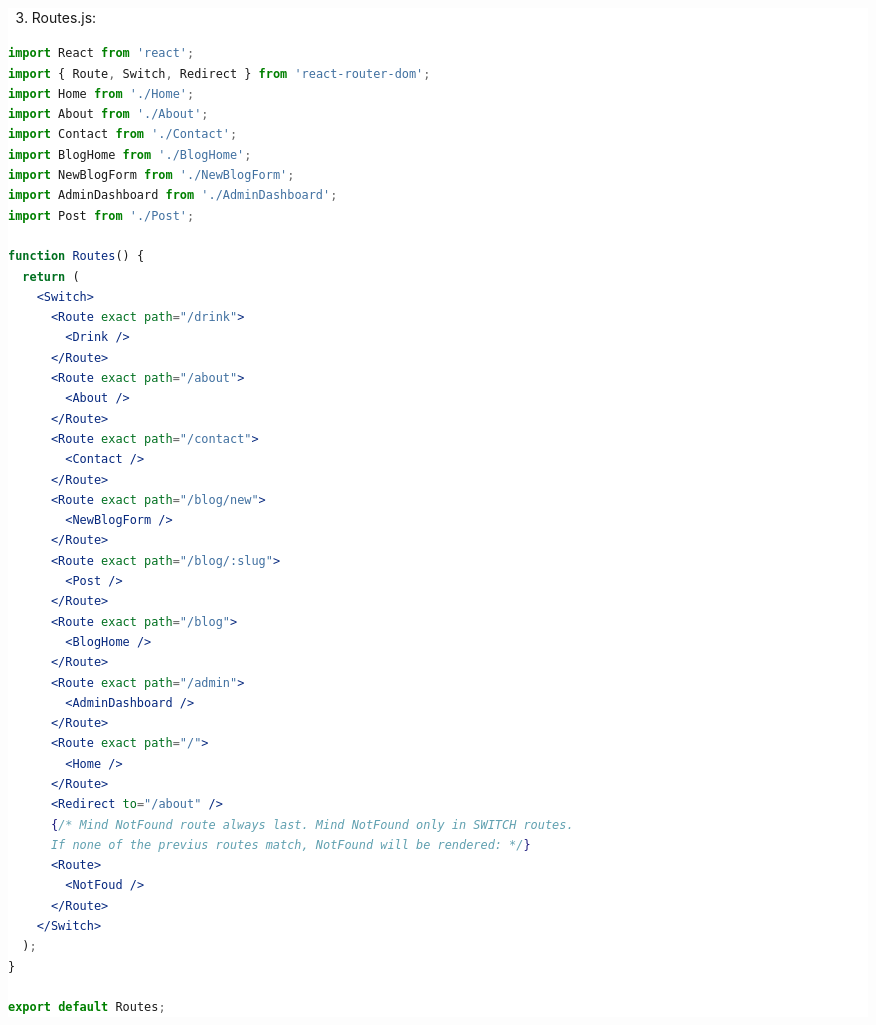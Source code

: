 3. Routes.js:

```jsx
import React from 'react';
import { Route, Switch, Redirect } from 'react-router-dom';
import Home from './Home';
import About from './About';
import Contact from './Contact';
import BlogHome from './BlogHome';
import NewBlogForm from './NewBlogForm';
import AdminDashboard from './AdminDashboard';
import Post from './Post';

function Routes() {
  return (
    <Switch>
      <Route exact path="/drink">
        <Drink />
      </Route>
      <Route exact path="/about">
        <About />
      </Route>
      <Route exact path="/contact">
        <Contact />
      </Route>
      <Route exact path="/blog/new">
        <NewBlogForm />
      </Route>
      <Route exact path="/blog/:slug">
        <Post />
      </Route>
      <Route exact path="/blog">
        <BlogHome />
      </Route>
      <Route exact path="/admin">
        <AdminDashboard />
      </Route>
      <Route exact path="/">
        <Home />
      </Route>
      <Redirect to="/about" />
      {/* Mind NotFound route always last. Mind NotFound only in SWITCH routes.
      If none of the previus routes match, NotFound will be rendered: */}
      <Route>
        <NotFoud />
      </Route>
    </Switch>
  );
}

export default Routes;
```

